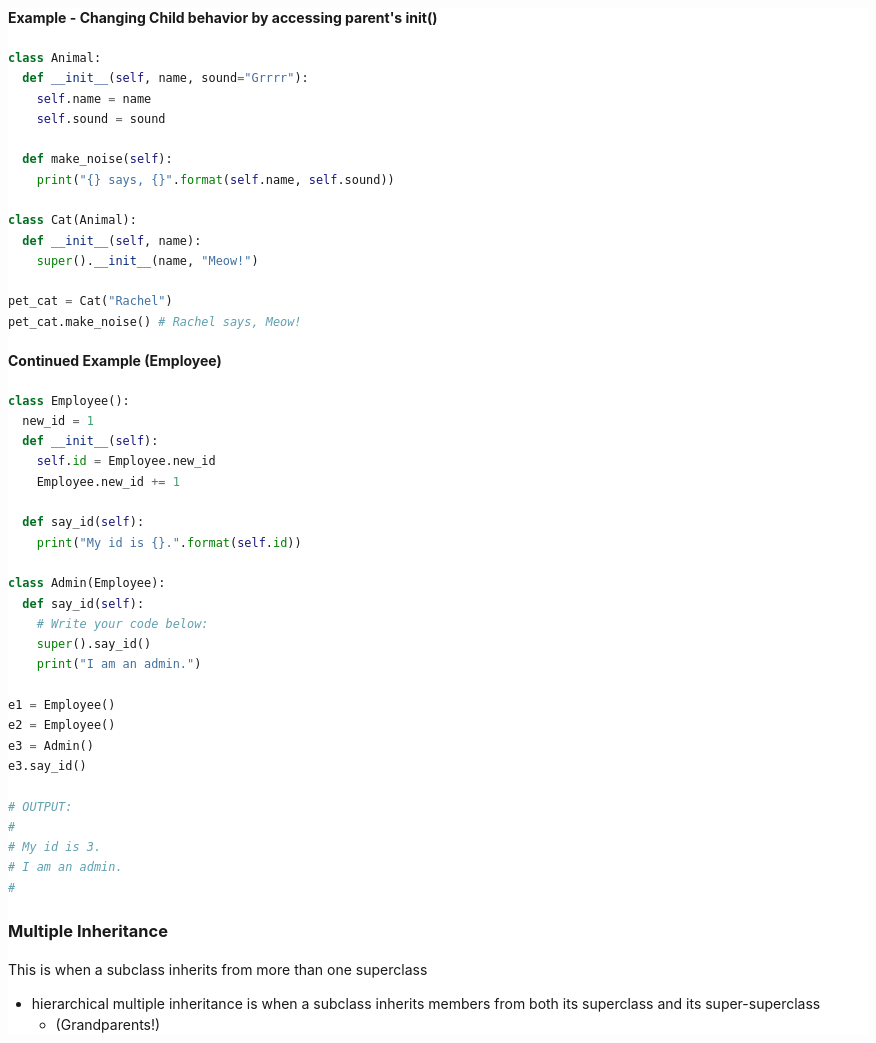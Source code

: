 #### Example - Changing Child behavior by accessing parent's __init__()
```python
class Animal:
  def __init__(self, name, sound="Grrrr"):
    self.name = name
    self.sound = sound
 
  def make_noise(self):
    print("{} says, {}".format(self.name, self.sound))
 
class Cat(Animal):
  def __init__(self, name):
    super().__init__(name, "Meow!") 
 
pet_cat = Cat("Rachel")
pet_cat.make_noise() # Rachel says, Meow!
```

#### Continued Example (Employee)
```python
class Employee():
  new_id = 1
  def __init__(self):
    self.id = Employee.new_id
    Employee.new_id += 1

  def say_id(self):
    print("My id is {}.".format(self.id))

class Admin(Employee):
  def say_id(self):
    # Write your code below:
    super().say_id()
    print("I am an admin.")

e1 = Employee()
e2 = Employee()
e3 = Admin()
e3.say_id()

# OUTPUT:
#
# My id is 3.
# I am an admin.
#
```

### Multiple Inheritance
This is when a subclass inherits from more than one superclass
- hierarchical multiple inheritance is when a subclass inherits members from both its superclass and its super-superclass
  - (Grandparents!)
  